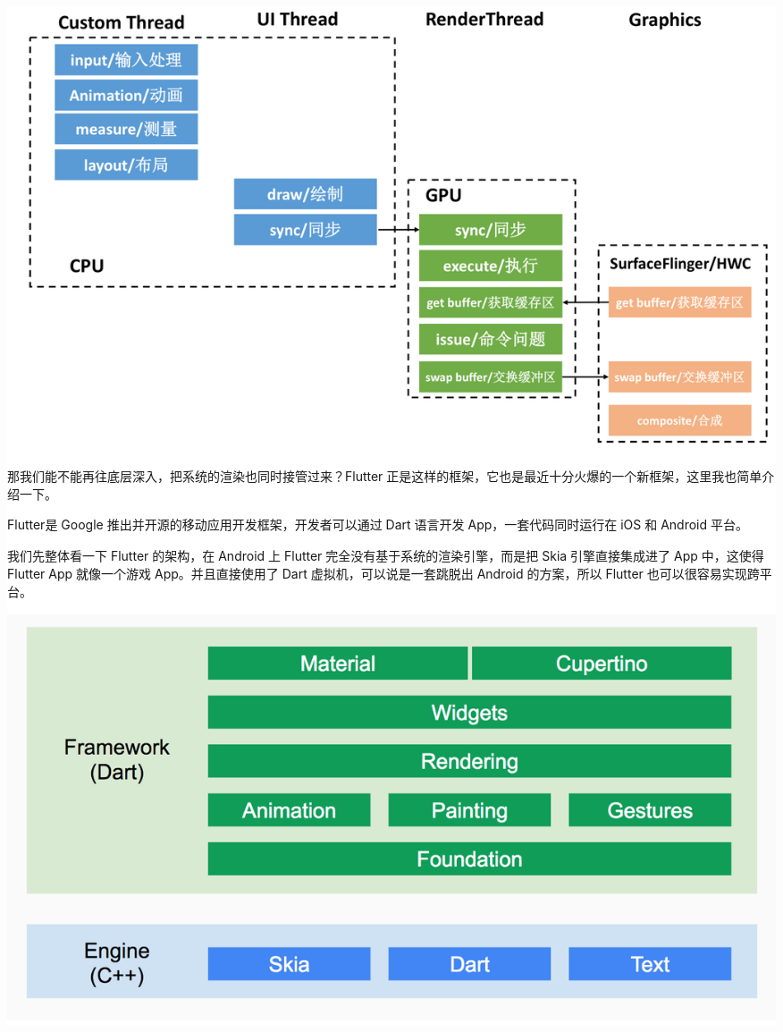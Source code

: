 ![ui_2_10](/assets/images/android/master/ui_2_10.png)

那我们能不能再往底层深入，把系统的渲染也同时接管过来？Flutter 正是这样的框架，它也是最近十分火爆的一个新框架，这里我也简单介绍一下。

Flutter是 Google 推出并开源的移动应用开发框架，开发者可以通过 Dart 语言开发 App，一套代码同时运行在 iOS 和 Android 平台。

我们先整体看一下 Flutter 的架构，在 Android 上 Flutter 完全没有基于系统的渲染引擎，而是把 Skia 引擎直接集成进了 App 中，这使得 Flutter App 就像一个游戏 App。并且直接使用了 Dart 虚拟机，可以说是一套跳脱出 Android 的方案，所以 Flutter 也可以很容易实现跨平台。

![ui_2_11](/assets/images/android/master/ui_2_11.png)
